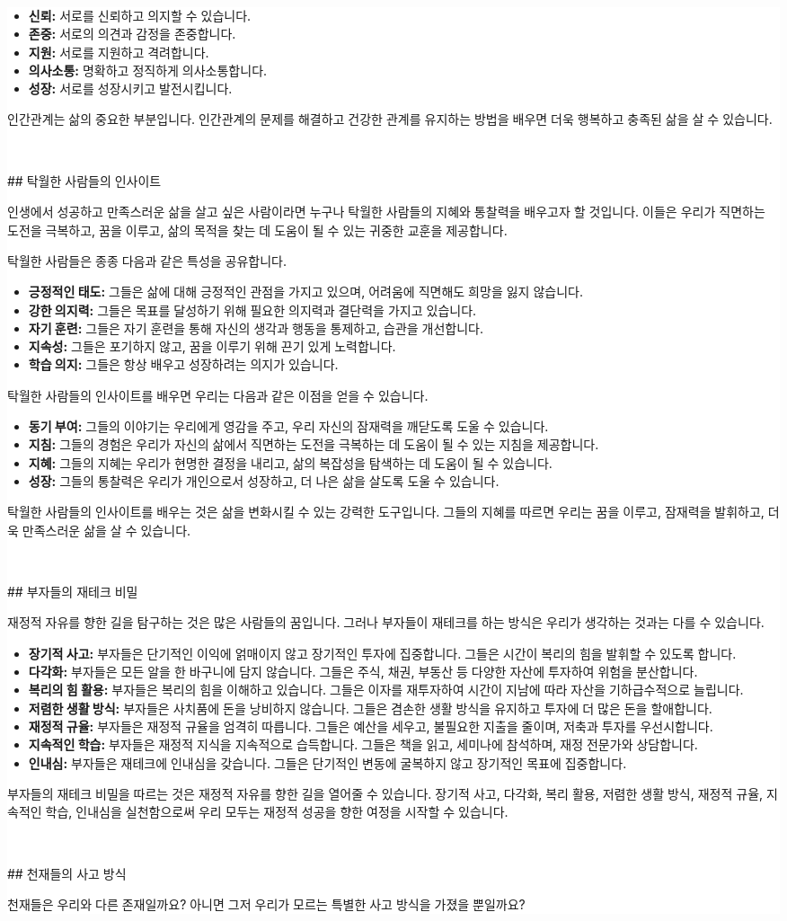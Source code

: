 - **신뢰:** 서로를 신뢰하고 의지할 수 있습니다.
- **존중:** 서로의 의견과 감정을 존중합니다.
- **지원:** 서로를 지원하고 격려합니다.
- **의사소통:** 명확하고 정직하게 의사소통합니다.
- **성장:** 서로를 성장시키고 발전시킵니다.

인간관계는 삶의 중요한 부분입니다. 인간관계의 문제를 해결하고 건강한 관계를 유지하는 방법을 배우면 더욱 행복하고 충족된 삶을 살 수 있습니다.

<p>&nbsp;</p>
## 탁월한 사람들의 인사이트

인생에서 성공하고 만족스러운 삶을 살고 싶은 사람이라면 누구나 탁월한 사람들의 지혜와 통찰력을 배우고자 할 것입니다. 이들은 우리가 직면하는 도전을 극복하고, 꿈을 이루고, 삶의 목적을 찾는 데 도움이 될 수 있는 귀중한 교훈을 제공합니다.

탁월한 사람들은 종종 다음과 같은 특성을 공유합니다.

- **긍정적인 태도:** 그들은 삶에 대해 긍정적인 관점을 가지고 있으며, 어려움에 직면해도 희망을 잃지 않습니다.
- **강한 의지력:** 그들은 목표를 달성하기 위해 필요한 의지력과 결단력을 가지고 있습니다.
- **자기 훈련:** 그들은 자기 훈련을 통해 자신의 생각과 행동을 통제하고, 습관을 개선합니다.
- **지속성:** 그들은 포기하지 않고, 꿈을 이루기 위해 끈기 있게 노력합니다.
- **학습 의지:** 그들은 항상 배우고 성장하려는 의지가 있습니다.

탁월한 사람들의 인사이트를 배우면 우리는 다음과 같은 이점을 얻을 수 있습니다.

- **동기 부여:** 그들의 이야기는 우리에게 영감을 주고, 우리 자신의 잠재력을 깨닫도록 도울 수 있습니다.
- **지침:** 그들의 경험은 우리가 자신의 삶에서 직면하는 도전을 극복하는 데 도움이 될 수 있는 지침을 제공합니다.
- **지혜:** 그들의 지혜는 우리가 현명한 결정을 내리고, 삶의 복잡성을 탐색하는 데 도움이 될 수 있습니다.
- **성장:** 그들의 통찰력은 우리가 개인으로서 성장하고, 더 나은 삶을 살도록 도울 수 있습니다.

탁월한 사람들의 인사이트를 배우는 것은 삶을 변화시킬 수 있는 강력한 도구입니다. 그들의 지혜를 따르면 우리는 꿈을 이루고, 잠재력을 발휘하고, 더욱 만족스러운 삶을 살 수 있습니다.

<p>&nbsp;</p>
## 부자들의 재테크 비밀

재정적 자유를 향한 길을 탐구하는 것은 많은 사람들의 꿈입니다. 그러나 부자들이 재테크를 하는 방식은 우리가 생각하는 것과는 다를 수 있습니다.



* **장기적 사고:** 부자들은 단기적인 이익에 얽매이지 않고 장기적인 투자에 집중합니다. 그들은 시간이 복리의 힘을 발휘할 수 있도록 합니다.
* **다각화:** 부자들은 모든 알을 한 바구니에 담지 않습니다. 그들은 주식, 채권, 부동산 등 다양한 자산에 투자하여 위험을 분산합니다.
* **복리의 힘 활용:** 부자들은 복리의 힘을 이해하고 있습니다. 그들은 이자를 재투자하여 시간이 지남에 따라 자산을 기하급수적으로 늘립니다.
* **저렴한 생활 방식:** 부자들은 사치품에 돈을 낭비하지 않습니다. 그들은 겸손한 생활 방식을 유지하고 투자에 더 많은 돈을 할애합니다.
* **재정적 규율:** 부자들은 재정적 규율을 엄격히 따릅니다. 그들은 예산을 세우고, 불필요한 지출을 줄이며, 저축과 투자를 우선시합니다.
* **지속적인 학습:** 부자들은 재정적 지식을 지속적으로 습득합니다. 그들은 책을 읽고, 세미나에 참석하며, 재정 전문가와 상담합니다.
* **인내심:** 부자들은 재테크에 인내심을 갖습니다. 그들은 단기적인 변동에 굴복하지 않고 장기적인 목표에 집중합니다.

부자들의 재테크 비밀을 따르는 것은 재정적 자유를 향한 길을 열어줄 수 있습니다. 장기적 사고, 다각화, 복리 활용, 저렴한 생활 방식, 재정적 규율, 지속적인 학습, 인내심을 실천함으로써 우리 모두는 재정적 성공을 향한 여정을 시작할 수 있습니다.

<p>&nbsp;</p>
## 천재들의 사고 방식

천재들은 우리와 다른 존재일까요? 아니면 그저 우리가 모르는 특별한 사고 방식을 가졌을 뿐일까요?
